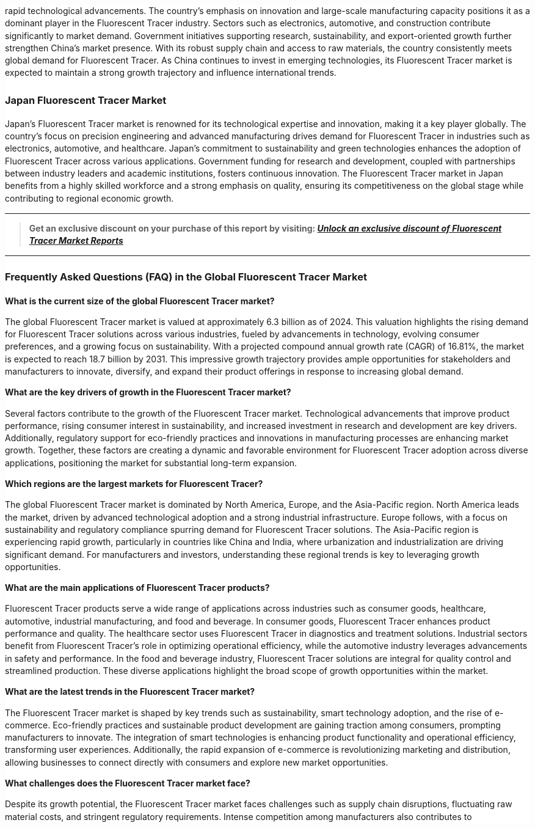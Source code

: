 rapid technological advancements. The country&rsquo;s emphasis on innovation and large-scale manufacturing capacity positions it as a dominant player in the Fluorescent Tracer industry. Sectors such as electronics, automotive, and construction contribute significantly to market demand. Government initiatives supporting research, sustainability, and export-oriented growth further strengthen China&rsquo;s market presence. With its robust supply chain and access to raw materials, the country consistently meets global demand for Fluorescent Tracer. As China continues to invest in emerging technologies, its Fluorescent Tracer market is expected to maintain a strong growth trajectory and influence international trends.</p><h3>Japan Fluorescent Tracer Market</h3><p>Japan&rsquo;s Fluorescent Tracer market is renowned for its technological expertise and innovation, making it a key player globally. The country&rsquo;s focus on precision engineering and advanced manufacturing drives demand for Fluorescent Tracer in industries such as electronics, automotive, and healthcare. Japan&rsquo;s commitment to sustainability and green technologies enhances the adoption of Fluorescent Tracer across various applications. Government funding for research and development, coupled with partnerships between industry leaders and academic institutions, fosters continuous innovation. The Fluorescent Tracer market in Japan benefits from a highly skilled workforce and a strong emphasis on quality, ensuring its competitiveness on the global stage while contributing to regional economic growth.</p><hr /><blockquote><p><strong>Get an exclusive discount on your purchase of this report by visiting: <em><a href="://marketresearchpulse.com/ask-for-discount/134022?utm_source=Github&amp;utm_medium=0111">Unlock an exclusive discount of Fluorescent Tracer Market Reports</a></em>&nbsp;</strong></p></blockquote><hr /><h3>Frequently Asked Questions (FAQ) in the Global Fluorescent Tracer Market</h3><p><strong>What is the current size of the global Fluorescent Tracer market?</strong></p><p>The global Fluorescent Tracer market is valued at approximately 6.3 billion as of 2024. This valuation highlights the rising demand for Fluorescent Tracer solutions across various industries, fueled by advancements in technology, evolving consumer preferences, and a growing focus on sustainability. With a projected compound annual growth rate (CAGR) of 16.81%, the market is expected to reach 18.7 billion by 2031. This impressive growth trajectory provides ample opportunities for stakeholders and manufacturers to innovate, diversify, and expand their product offerings in response to increasing global demand.</p><p><strong>What are the key drivers of growth in the Fluorescent Tracer market?</strong></p><p>Several factors contribute to the growth of the Fluorescent Tracer market. Technological advancements that improve product performance, rising consumer interest in sustainability, and increased investment in research and development are key drivers. Additionally, regulatory support for eco-friendly practices and innovations in manufacturing processes are enhancing market growth. Together, these factors are creating a dynamic and favorable environment for Fluorescent Tracer adoption across diverse applications, positioning the market for substantial long-term expansion.</p><p><strong>Which regions are the largest markets for Fluorescent Tracer?</strong></p><p>The global Fluorescent Tracer market is dominated by North America, Europe, and the Asia-Pacific region. North America leads the market, driven by advanced technological adoption and a strong industrial infrastructure. Europe follows, with a focus on sustainability and regulatory compliance spurring demand for Fluorescent Tracer solutions. The Asia-Pacific region is experiencing rapid growth, particularly in countries like China and India, where urbanization and industrialization are driving significant demand. For manufacturers and investors, understanding these regional trends is key to leveraging growth opportunities.</p><p><strong>What are the main applications of Fluorescent Tracer products?</strong></p><p>Fluorescent Tracer products serve a wide range of applications across industries such as consumer goods, healthcare, automotive, industrial manufacturing, and food and beverage. In consumer goods, Fluorescent Tracer enhances product performance and quality. The healthcare sector uses Fluorescent Tracer in diagnostics and treatment solutions. Industrial sectors benefit from Fluorescent Tracer&rsquo;s role in optimizing operational efficiency, while the automotive industry leverages advancements in safety and performance. In the food and beverage industry, Fluorescent Tracer solutions are integral for quality control and streamlined production. These diverse applications highlight the broad scope of growth opportunities within the market.</p><p><strong>What are the latest trends in the Fluorescent Tracer market?</strong></p><p>The Fluorescent Tracer market is shaped by key trends such as sustainability, smart technology adoption, and the rise of e-commerce. Eco-friendly practices and sustainable product development are gaining traction among consumers, prompting manufacturers to innovate. The integration of smart technologies is enhancing product functionality and operational efficiency, transforming user experiences. Additionally, the rapid expansion of e-commerce is revolutionizing marketing and distribution, allowing businesses to connect directly with consumers and explore new market opportunities.</p><p><strong>What challenges does the Fluorescent Tracer market face?</strong></p><p>Despite its growth potential, the Fluorescent Tracer market faces challenges such as supply chain disruptions, fluctuating raw material costs, and stringent regulatory requirements. Intense competition among manufacturers also contributes to